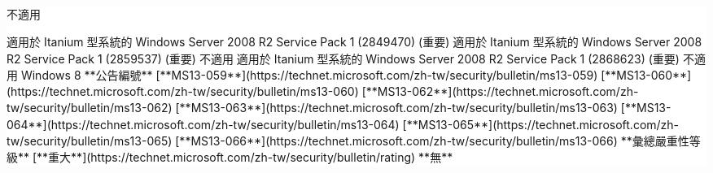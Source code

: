 不適用
</td>
<td style="border:1px solid black;">
適用於 Itanium 型系統的 Windows Server 2008 R2 Service Pack 1  
(2849470)  
(重要)
</td>
<td style="border:1px solid black;">
適用於 Itanium 型系統的 Windows Server 2008 R2 Service Pack 1  
(2859537)  
(重要)
</td>
<td style="border:1px solid black;">
不適用
</td>
<td style="border:1px solid black;">
適用於 Itanium 型系統的 Windows Server 2008 R2 Service Pack 1  
(2868623)  
(重要)
</td>
<td style="border:1px solid black;">
不適用
</td>
</tr>
<tr>
<th colspan="8">
Windows 8
</th>
</tr>
<tr>
<td style="border:1px solid black;">
**公告編號**
</td>
<td style="border:1px solid black;">
[**MS13-059**](https://technet.microsoft.com/zh-tw/security/bulletin/ms13-059)
</td>
<td style="border:1px solid black;">
[**MS13-060**](https://technet.microsoft.com/zh-tw/security/bulletin/ms13-060)
</td>
<td style="border:1px solid black;">
[**MS13-062**](https://technet.microsoft.com/zh-tw/security/bulletin/ms13-062)
</td>
<td style="border:1px solid black;">
[**MS13-063**](https://technet.microsoft.com/zh-tw/security/bulletin/ms13-063)
</td>
<td style="border:1px solid black;">
[**MS13-064**](https://technet.microsoft.com/zh-tw/security/bulletin/ms13-064)
</td>
<td style="border:1px solid black;">
[**MS13-065**](https://technet.microsoft.com/zh-tw/security/bulletin/ms13-065)
</td>
<td style="border:1px solid black;">
[**MS13-066**](https://technet.microsoft.com/zh-tw/security/bulletin/ms13-066)
</td>
</tr>
<tr class="alternateRow">
<td style="border:1px solid black;">
**彙總嚴重性等級**
</td>
<td style="border:1px solid black;">
[**重大**](https://technet.microsoft.com/zh-tw/security/bulletin/rating)
</td>
<td style="border:1px solid black;">
**無**